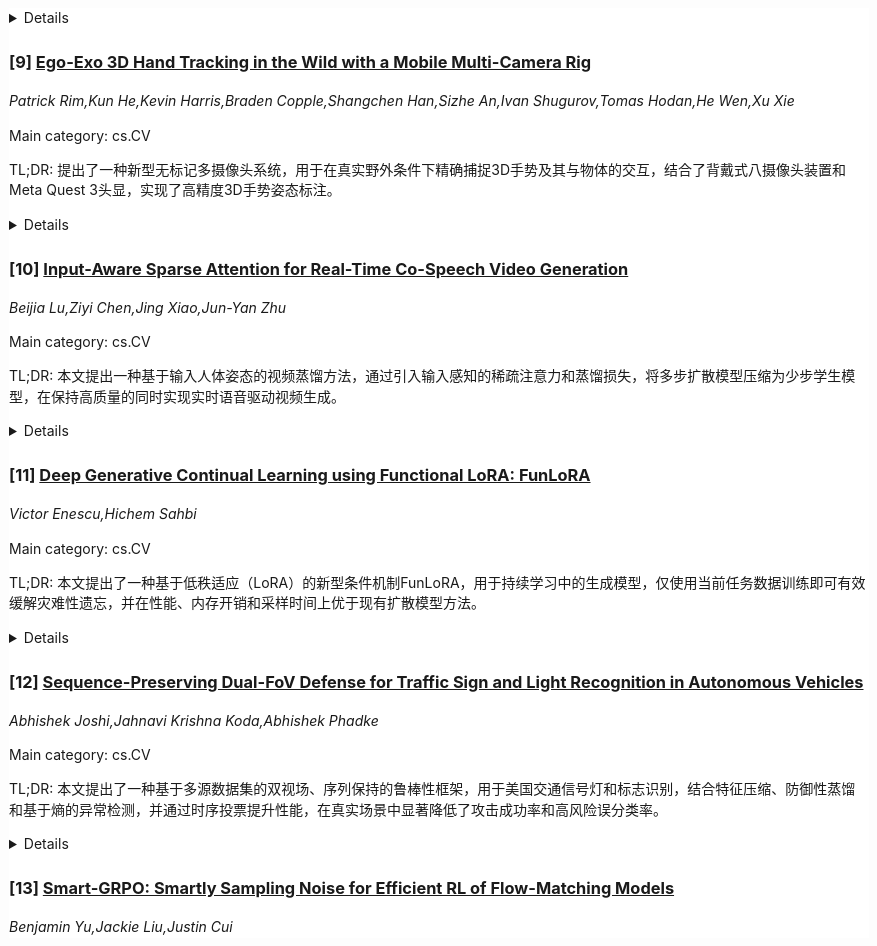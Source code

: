 
<details><summary>Details</summary></details>


### [9] [Ego-Exo 3D Hand Tracking in the Wild with a Mobile Multi-Camera Rig](https://arxiv.org/abs/2510.02601)
*Patrick Rim,Kun He,Kevin Harris,Braden Copple,Shangchen Han,Sizhe An,Ivan Shugurov,Tomas Hodan,He Wen,Xu Xie*

Main category: cs.CV

TL;DR: 提出了一种新型无标记多摄像头系统，用于在真实野外条件下精确捕捉3D手势及其与物体的交互，结合了背戴式八摄像头装置和Meta Quest 3头显，实现了高精度3D手势姿态标注。


<details><summary>Details</summary></details>


### [10] [Input-Aware Sparse Attention for Real-Time Co-Speech Video Generation](https://arxiv.org/abs/2510.02617)
*Beijia Lu,Ziyi Chen,Jing Xiao,Jun-Yan Zhu*

Main category: cs.CV

TL;DR: 本文提出一种基于输入人体姿态的视频蒸馏方法，通过引入输入感知的稀疏注意力和蒸馏损失，将多步扩散模型压缩为少步学生模型，在保持高质量的同时实现实时语音驱动视频生成。


<details><summary>Details</summary></details>


### [11] [Deep Generative Continual Learning using Functional LoRA: FunLoRA](https://arxiv.org/abs/2510.02631)
*Victor Enescu,Hichem Sahbi*

Main category: cs.CV

TL;DR: 本文提出了一种基于低秩适应（LoRA）的新型条件机制FunLoRA，用于持续学习中的生成模型，仅使用当前任务数据训练即可有效缓解灾难性遗忘，并在性能、内存开销和采样时间上优于现有扩散模型方法。


<details><summary>Details</summary></details>


### [12] [Sequence-Preserving Dual-FoV Defense for Traffic Sign and Light Recognition in Autonomous Vehicles](https://arxiv.org/abs/2510.02642)
*Abhishek Joshi,Jahnavi Krishna Koda,Abhishek Phadke*

Main category: cs.CV

TL;DR: 本文提出了一种基于多源数据集的双视场、序列保持的鲁棒性框架，用于美国交通信号灯和标志识别，结合特征压缩、防御性蒸馏和基于熵的异常检测，并通过时序投票提升性能，在真实场景中显著降低了攻击成功率和高风险误分类率。


<details><summary>Details</summary></details>


### [13] [Smart-GRPO: Smartly Sampling Noise for Efficient RL of Flow-Matching Models](https://arxiv.org/abs/2510.02654)
*Benjamin Yu,Jackie Liu,Justin Cui*

